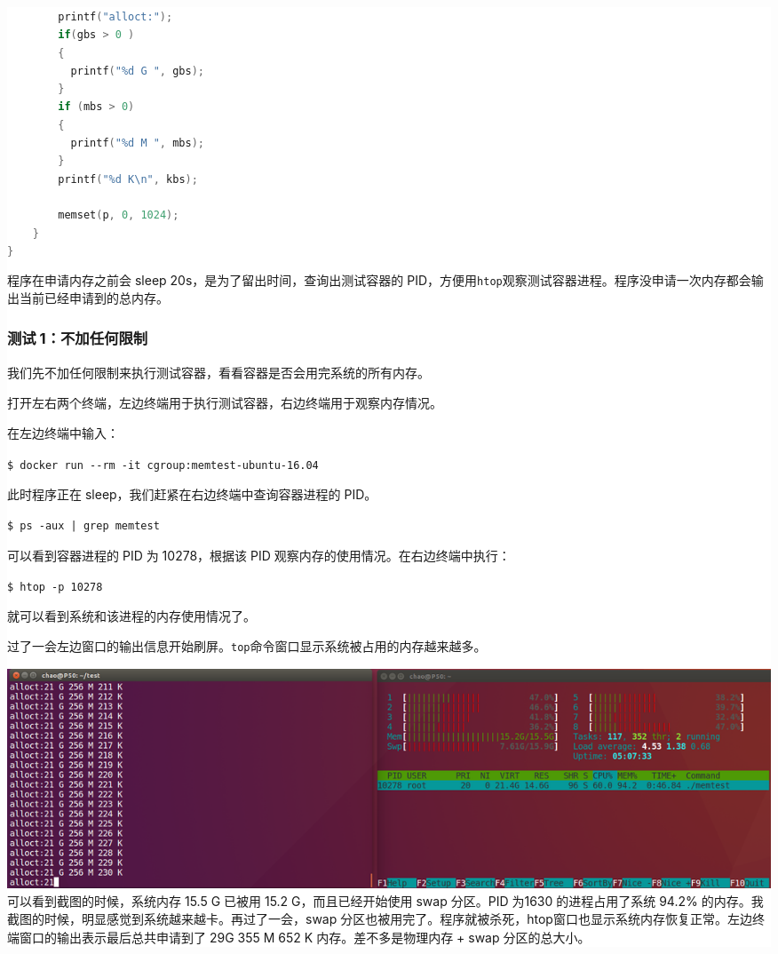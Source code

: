 ```c
        printf("alloct:");
        if(gbs > 0 )
        {
          printf("%d G ", gbs);
        }
        if (mbs > 0)
        {
          printf("%d M ", mbs);
        }
        printf("%d K\n", kbs);

        memset(p, 0, 1024);
    }
}
```

程序在申请内存之前会 sleep 20s，是为了留出时间，查询出测试容器的 PID，方便用`htop`观察测试容器进程。程序没申请一次内存都会输出当前已经申请到的总内存。

### 测试 1：不加任何限制

我们先不加任何限制来执行测试容器，看看容器是否会用完系统的所有内存。

打开左右两个终端，左边终端用于执行测试容器，右边终端用于观察内存情况。

在左边终端中输入：

```shell
$ docker run --rm -it cgroup:memtest-ubuntu-16.04
```

此时程序正在 sleep，我们赶紧在右边终端中查询容器进程的 PID。

```shell
$ ps -aux | grep memtest

```

可以看到容器进程的 PID 为 10278，根据该 PID 观察内存的使用情况。在右边终端中执行：

```shell
$ htop -p 10278
```

就可以看到系统和该进程的内存使用情况了。

过了一会左边窗口的输出信息开始刷屏。`top`命令窗口显示系统被占用的内存越来越多。

![不限制容器内存](./.images/不限制容器内存.png)可以看到截图的时候，系统内存 15.5 G 已被用 15.2 G，而且已经开始使用 swap 分区。PID 为1630 的进程占用了系统 94.2% 的内存。我截图的时候，明显感觉到系统越来越卡。再过了一会，swap 分区也被用完了。程序就被杀死，htop窗口也显示系统内存恢复正常。左边终端窗口的输出表示最后总共申请到了 29G 355 M 652 K 内存。差不多是物理内存 + swap 分区的总大小。

